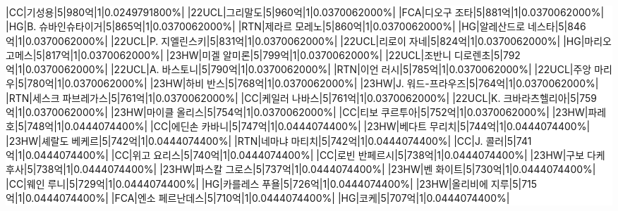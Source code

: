 |CC|기성용|5|980억|1|0.0249791800%|
|22UCL|그리말도|5|960억|1|0.0370062000%|
|FCA|디오구 조타|5|881억|1|0.0370062000%|
|HG|B. 슈바인슈타이거|5|865억|1|0.0370062000%|
|RTN|제라르 모레노|5|860억|1|0.0370062000%|
|HG|알레산드로 네스타|5|846억|1|0.0370062000%|
|22UCL|P. 지엘린스키|5|831억|1|0.0370062000%|
|22UCL|리로이 자네|5|824억|1|0.0370062000%|
|HG|마리오 고메스|5|817억|1|0.0370062000%|
|23HW|미겔 알미론|5|799억|1|0.0370062000%|
|22UCL|조반니 디로렌초|5|792억|1|0.0370062000%|
|22UCL|A. 바스토니|5|790억|1|0.0370062000%|
|RTN|이언 러시|5|785억|1|0.0370062000%|
|22UCL|주앙 마리우|5|780억|1|0.0370062000%|
|23HW|하비 반스|5|768억|1|0.0370062000%|
|23HW|J. 워드-프라우즈|5|764억|1|0.0370062000%|
|RTN|세스크 파브레가스|5|761억|1|0.0370062000%|
|CC|케일러 나바스|5|761억|1|0.0370062000%|
|22UCL|K. 크바라츠헬리아|5|759억|1|0.0370062000%|
|23HW|마이클 올리스|5|754억|1|0.0370062000%|
|CC|티보 쿠르투아|5|752억|1|0.0370062000%|
|23HW|파레호|5|748억|1|0.0444074400%|
|CC|에딘손 카바니|5|747억|1|0.0444074400%|
|23HW|베다트 무리치|5|744억|1|0.0444074400%|
|23HW|셰랄도 베케르|5|742억|1|0.0444074400%|
|RTN|네마냐 마티치|5|742억|1|0.0444074400%|
|CC|J. 콜러|5|741억|1|0.0444074400%|
|CC|위고 요리스|5|740억|1|0.0444074400%|
|CC|로빈 반페르시|5|738억|1|0.0444074400%|
|23HW|구보 다케후사|5|738억|1|0.0444074400%|
|23HW|파스칼 그로스|5|737억|1|0.0444074400%|
|23HW|벤 화이트|5|730억|1|0.0444074400%|
|CC|웨인 루니|5|729억|1|0.0444074400%|
|HG|카를레스 푸욜|5|726억|1|0.0444074400%|
|23HW|올리비에 지루|5|715억|1|0.0444074400%|
|FCA|엔소 페르난데스|5|710억|1|0.0444074400%|
|HG|코케|5|707억|1|0.0444074400%|